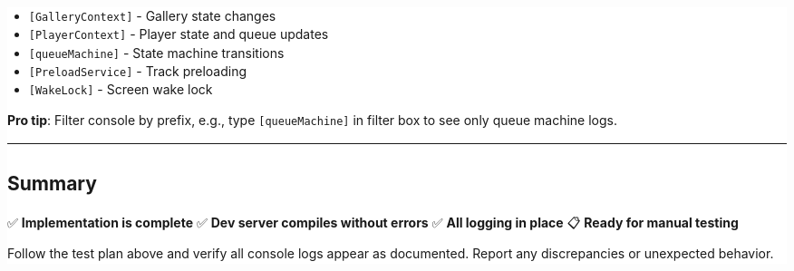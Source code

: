 - `[GalleryContext]` - Gallery state changes
- `[PlayerContext]` - Player state and queue updates
- `[queueMachine]` - State machine transitions
- `[PreloadService]` - Track preloading
- `[WakeLock]` - Screen wake lock

**Pro tip**: Filter console by prefix, e.g., type `[queueMachine]` in filter box to see only queue machine logs.

---

## Summary

✅ **Implementation is complete**
✅ **Dev server compiles without errors**
✅ **All logging in place**
📋 **Ready for manual testing**

Follow the test plan above and verify all console logs appear as documented. Report any discrepancies or unexpected behavior.
